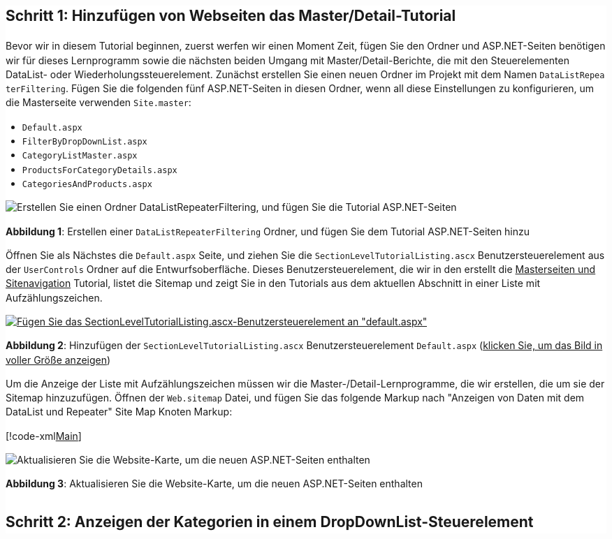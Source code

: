 ## <a name="step-1-adding-the-masterdetail-tutorial-web-pages"></a>Schritt 1: Hinzufügen von Webseiten das Master/Detail-Tutorial

Bevor wir in diesem Tutorial beginnen, zuerst werfen wir einen Moment Zeit, fügen Sie den Ordner und ASP.NET-Seiten benötigen wir für dieses Lernprogramm sowie die nächsten beiden Umgang mit Master/Detail-Berichte, die mit den Steuerelementen DataList- oder Wiederholungssteuerelement. Zunächst erstellen Sie einen neuen Ordner im Projekt mit dem Namen `DataListRepeaterFiltering`. Fügen Sie die folgenden fünf ASP.NET-Seiten in diesen Ordner, wenn all diese Einstellungen zu konfigurieren, um die Masterseite verwenden `Site.master`:

- `Default.aspx`
- `FilterByDropDownList.aspx`
- `CategoryListMaster.aspx`
- `ProductsForCategoryDetails.aspx`
- `CategoriesAndProducts.aspx`


![Erstellen Sie einen Ordner DataListRepeaterFiltering, und fügen Sie die Tutorial ASP.NET-Seiten](master-detail-filtering-with-a-dropdownlist-datalist-cs/_static/image1.png)

**Abbildung 1**: Erstellen einer `DataListRepeaterFiltering` Ordner, und fügen Sie dem Tutorial ASP.NET-Seiten hinzu


Öffnen Sie als Nächstes die `Default.aspx` Seite, und ziehen Sie die `SectionLevelTutorialListing.ascx` Benutzersteuerelement aus der `UserControls` Ordner auf die Entwurfsoberfläche. Dieses Benutzersteuerelement, die wir in den erstellt die [Masterseiten und Sitenavigation](../introduction/master-pages-and-site-navigation-cs.md) Tutorial, listet die Sitemap und zeigt Sie in den Tutorials aus dem aktuellen Abschnitt in einer Liste mit Aufzählungszeichen.


[![Fügen Sie das SectionLevelTutorialListing.ascx-Benutzersteuerelement an "default.aspx"](master-detail-filtering-with-a-dropdownlist-datalist-cs/_static/image3.png)](master-detail-filtering-with-a-dropdownlist-datalist-cs/_static/image2.png)

**Abbildung 2**: Hinzufügen der `SectionLevelTutorialListing.ascx` Benutzersteuerelement `Default.aspx` ([klicken Sie, um das Bild in voller Größe anzeigen](master-detail-filtering-with-a-dropdownlist-datalist-cs/_static/image4.png))


Um die Anzeige der Liste mit Aufzählungszeichen müssen wir die Master-/Detail-Lernprogramme, die wir erstellen, die um sie der Sitemap hinzuzufügen. Öffnen der `Web.sitemap` Datei, und fügen Sie das folgende Markup nach "Anzeigen von Daten mit dem DataList und Repeater" Site Map Knoten Markup:

[!code-xml[Main](master-detail-filtering-with-a-dropdownlist-datalist-cs/samples/sample1.xml)]


![Aktualisieren Sie die Website-Karte, um die neuen ASP.NET-Seiten enthalten](master-detail-filtering-with-a-dropdownlist-datalist-cs/_static/image5.png)

**Abbildung 3**: Aktualisieren Sie die Website-Karte, um die neuen ASP.NET-Seiten enthalten


## <a name="step-2-displaying-the-categories-in-a-dropdownlist"></a>Schritt 2: Anzeigen der Kategorien in einem DropDownList-Steuerelement
